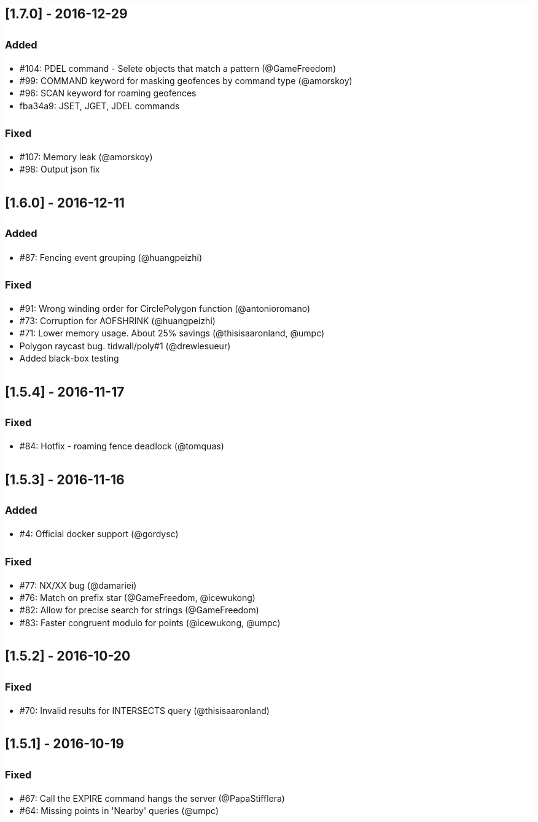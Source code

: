 ## [1.7.0] - 2016-12-29
### Added
- #104: PDEL command - Selete objects that match a pattern (@GameFreedom)
- #99: COMMAND keyword for masking geofences by command type (@amorskoy)
- #96: SCAN keyword for roaming geofences
- fba34a9: JSET, JGET, JDEL commands

### Fixed
- #107: Memory leak (@amorskoy)
- #98: Output json fix

## [1.6.0] - 2016-12-11
### Added
- #87: Fencing event grouping (@huangpeizhi)

### Fixed
- #91: Wrong winding order for CirclePolygon function (@antonioromano)
- #73: Corruption for AOFSHRINK (@huangpeizhi)
- #71: Lower memory usage. About 25% savings (@thisisaaronland, @umpc)
- Polygon raycast bug. tidwall/poly#1 (@drewlesueur)
- Added black-box testing

## [1.5.4] - 2016-11-17
### Fixed
- #84: Hotfix - roaming fence deadlock (@tomquas)

## [1.5.3] - 2016-11-16
### Added
- #4: Official docker support (@gordysc)

### Fixed
- #77: NX/XX bug (@damariei)
- #76: Match on prefix star (@GameFreedom, @icewukong)
- #82: Allow for precise search for strings (@GameFreedom)
- #83: Faster congruent modulo for points (@icewukong, @umpc)

## [1.5.2] - 2016-10-20
### Fixed
- #70: Invalid results for INTERSECTS query (@thisisaaronland)

## [1.5.1] - 2016-10-19
### Fixed
- #67: Call the EXPIRE command hangs the server (@PapaStifflera)
- #64: Missing points in 'Nearby' queries (@umpc)
